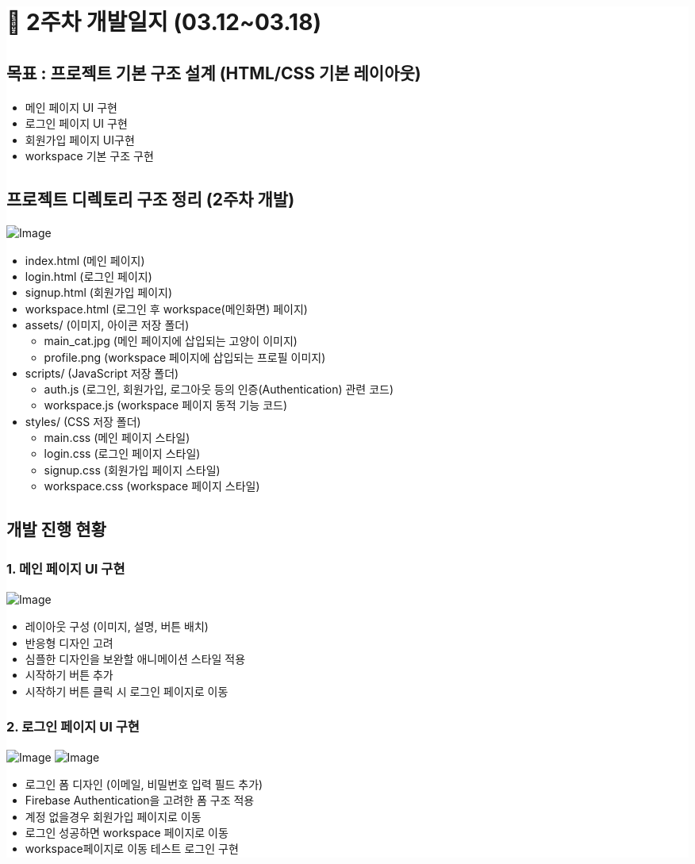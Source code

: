 # 📝 2주차 개발일지 (03.12~03.18)

## 목표 : 프로젝트 기본 구조 설계 (HTML/CSS 기본 레이아웃)

- 메인 페이지 UI 구현
- 로그인 페이지 UI 구현
- 회원가입 페이지 UI구현
- workspace 기본 구조 구현

## 프로젝트 디렉토리 구조 정리 (2주차 개발)

![Image](https://github.com/user-attachments/assets/ab4243be-eefb-4be8-ac68-5f6f390f77d5)

- index.html (메인 페이지)
- login.html (로그인 페이지)
- signup.html (회원가입 페이지)
- workspace.html (로그인 후 workspace(메인화면) 페이지)
- assets/ (이미지, 아이콘 저장 폴더)
    - main_cat.jpg (메인 페이지에 삽입되는 고양이 이미지)
    - profile.png (workspace 페이지에 삽입되는 프로필 이미지)
- scripts/ (JavaScript 저장 폴더)
    - auth.js (로그인, 회원가입, 로그아웃 등의 인증(Authentication) 관련 코드)
    - workspace.js (workspace 페이지 동적 기능 코드)
- styles/ (CSS 저장 폴더)
    - main.css (메인 페이지 스타일)
    - login.css (로그인 페이지 스타일)
    - signup.css (회원가입 페이지 스타일)
    - workspace.css (workspace 페이지 스타일)

## 개발 진행 현황

### 1. 메인 페이지 UI 구현

![Image](https://github.com/user-attachments/assets/e8255a65-f018-4cb8-a582-bd7d0fc163f5)

- 레이아웃 구성 (이미지, 설명, 버튼 배치)
- 반응형 디자인 고려
- 심플한 디자인을 보완할 애니메이션 스타일 적용
- 시작하기 버튼 추가
- 시작하기 버튼 클릭 시 로그인 페이지로 이동

### 2. 로그인 페이지 UI 구현

![Image](https://github.com/user-attachments/assets/b25aa84c-34e2-4c50-ba75-c90b3519a851)
![Image](https://github.com/user-attachments/assets/ab6e262f-2944-48b0-b231-78fd902ee8a7)

- 로그인 폼 디자인 (이메일, 비밀번호 입력 필드 추가)
- Firebase Authentication을 고려한 폼 구조 적용
- 계정 없을경우 회원가입 페이지로 이동
- 로그인 성공하면 workspace 페이지로 이동
- workspace페이지로 이동 테스트 로그인 구현
